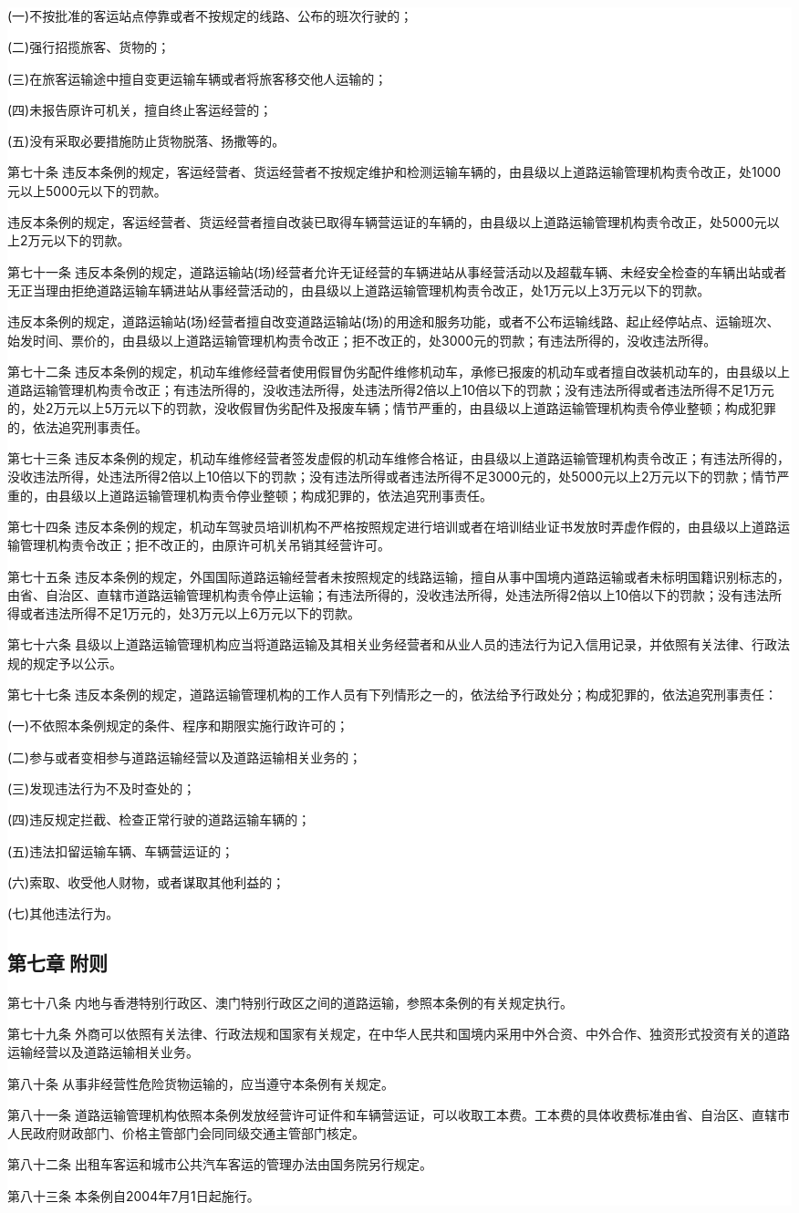 (一)不按批准的客运站点停靠或者不按规定的线路、公布的班次行驶的；

(二)强行招揽旅客、货物的；

(三)在旅客运输途中擅自变更运输车辆或者将旅客移交他人运输的；

(四)未报告原许可机关，擅自终止客运经营的；

(五)没有采取必要措施防止货物脱落、扬撒等的。

第七十条 违反本条例的规定，客运经营者、货运经营者不按规定维护和检测运输车辆的，由县级以上道路运输管理机构责令改正，处1000元以上5000元以下的罚款。

违反本条例的规定，客运经营者、货运经营者擅自改装已取得车辆营运证的车辆的，由县级以上道路运输管理机构责令改正，处5000元以上2万元以下的罚款。

第七十一条 违反本条例的规定，道路运输站(场)经营者允许无证经营的车辆进站从事经营活动以及超载车辆、未经安全检查的车辆出站或者无正当理由拒绝道路运输车辆进站从事经营活动的，由县级以上道路运输管理机构责令改正，处1万元以上3万元以下的罚款。

违反本条例的规定，道路运输站(场)经营者擅自改变道路运输站(场)的用途和服务功能，或者不公布运输线路、起止经停站点、运输班次、始发时间、票价的，由县级以上道路运输管理机构责令改正；拒不改正的，处3000元的罚款；有违法所得的，没收违法所得。

第七十二条 违反本条例的规定，机动车维修经营者使用假冒伪劣配件维修机动车，承修已报废的机动车或者擅自改装机动车的，由县级以上道路运输管理机构责令改正；有违法所得的，没收违法所得，处违法所得2倍以上10倍以下的罚款；没有违法所得或者违法所得不足1万元的，处2万元以上5万元以下的罚款，没收假冒伪劣配件及报废车辆；情节严重的，由县级以上道路运输管理机构责令停业整顿；构成犯罪的，依法追究刑事责任。

第七十三条 违反本条例的规定，机动车维修经营者签发虚假的机动车维修合格证，由县级以上道路运输管理机构责令改正；有违法所得的，没收违法所得，处违法所得2倍以上10倍以下的罚款；没有违法所得或者违法所得不足3000元的，处5000元以上2万元以下的罚款；情节严重的，由县级以上道路运输管理机构责令停业整顿；构成犯罪的，依法追究刑事责任。

第七十四条 违反本条例的规定，机动车驾驶员培训机构不严格按照规定进行培训或者在培训结业证书发放时弄虚作假的，由县级以上道路运输管理机构责令改正；拒不改正的，由原许可机关吊销其经营许可。

第七十五条 违反本条例的规定，外国国际道路运输经营者未按照规定的线路运输，擅自从事中国境内道路运输或者未标明国籍识别标志的，由省、自治区、直辖市道路运输管理机构责令停止运输；有违法所得的，没收违法所得，处违法所得2倍以上10倍以下的罚款；没有违法所得或者违法所得不足1万元的，处3万元以上6万元以下的罚款。

第七十六条 县级以上道路运输管理机构应当将道路运输及其相关业务经营者和从业人员的违法行为记入信用记录，并依照有关法律、行政法规的规定予以公示。

第七十七条 违反本条例的规定，道路运输管理机构的工作人员有下列情形之一的，依法给予行政处分；构成犯罪的，依法追究刑事责任：

(一)不依照本条例规定的条件、程序和期限实施行政许可的；

(二)参与或者变相参与道路运输经营以及道路运输相关业务的；

(三)发现违法行为不及时查处的；

(四)违反规定拦截、检查正常行驶的道路运输车辆的；

(五)违法扣留运输车辆、车辆营运证的；

(六)索取、收受他人财物，或者谋取其他利益的；

(七)其他违法行为。

## 第七章 附则

第七十八条 内地与香港特别行政区、澳门特别行政区之间的道路运输，参照本条例的有关规定执行。

第七十九条 外商可以依照有关法律、行政法规和国家有关规定，在中华人民共和国境内采用中外合资、中外合作、独资形式投资有关的道路运输经营以及道路运输相关业务。

第八十条 从事非经营性危险货物运输的，应当遵守本条例有关规定。

第八十一条 道路运输管理机构依照本条例发放经营许可证件和车辆营运证，可以收取工本费。工本费的具体收费标准由省、自治区、直辖市人民政府财政部门、价格主管部门会同同级交通主管部门核定。

第八十二条 出租车客运和城市公共汽车客运的管理办法由国务院另行规定。

第八十三条 本条例自2004年7月1日起施行。